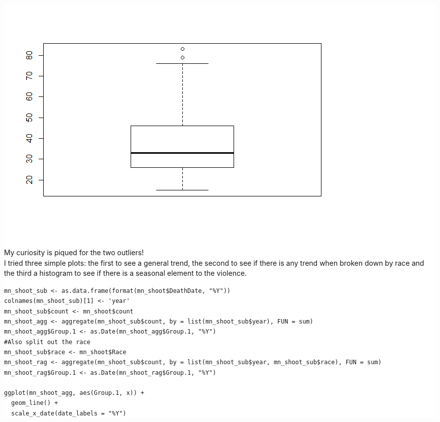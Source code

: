 ![](Police_related_deaths_files/figure-markdown_strict/AgeYears-1.png)
</br>My curiosity is piqued for the two outliers! </br> I tried three
simple plots: the first to see a general trend, the second to see if
there is any trend when broken down by race and the third a histogram to
see if there is a seasonal element to the violence.

    mn_shoot_sub <- as.data.frame(format(mn_shoot$DeathDate, "%Y"))
    colnames(mn_shoot_sub)[1] <- 'year'
    mn_shoot_sub$count <- mn_shoot$count
    mn_shoot_agg <- aggregate(mn_shoot_sub$count, by = list(mn_shoot_sub$year), FUN = sum)
    mn_shoot_agg$Group.1 <- as.Date(mn_shoot_agg$Group.1, "%Y")
    #Also split out the race
    mn_shoot_sub$race <- mn_shoot$Race
    mn_shoot_rag <- aggregate(mn_shoot_sub$count, by = list(mn_shoot_sub$year, mn_shoot_sub$race), FUN = sum)
    mn_shoot_rag$Group.1 <- as.Date(mn_shoot_rag$Group.1, "%Y")

    ggplot(mn_shoot_agg, aes(Group.1, x)) +
      geom_line() + 
      scale_x_date(date_labels = "%Y")
